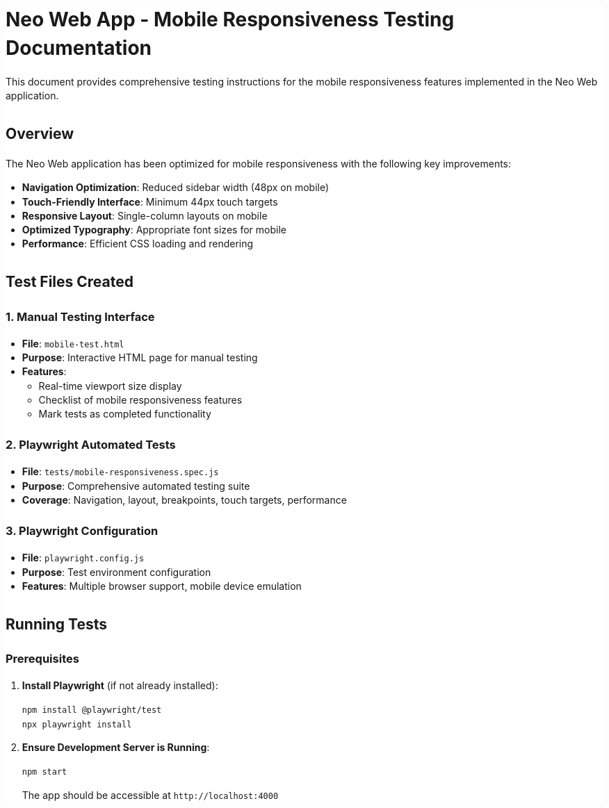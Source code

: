 # Neo Web App - Mobile Responsiveness Testing Documentation

This document provides comprehensive testing instructions for the mobile responsiveness features implemented in the Neo Web application.

## Overview

The Neo Web application has been optimized for mobile responsiveness with the following key improvements:

- **Navigation Optimization**: Reduced sidebar width (48px on mobile)
- **Touch-Friendly Interface**: Minimum 44px touch targets
- **Responsive Layout**: Single-column layouts on mobile
- **Optimized Typography**: Appropriate font sizes for mobile
- **Performance**: Efficient CSS loading and rendering

## Test Files Created

### 1. Manual Testing Interface
- **File**: `mobile-test.html`
- **Purpose**: Interactive HTML page for manual testing
- **Features**:
  - Real-time viewport size display
  - Checklist of mobile responsiveness features
  - Mark tests as completed functionality

### 2. Playwright Automated Tests
- **File**: `tests/mobile-responsiveness.spec.js`
- **Purpose**: Comprehensive automated testing suite
- **Coverage**: Navigation, layout, breakpoints, touch targets, performance

### 3. Playwright Configuration
- **File**: `playwright.config.js`
- **Purpose**: Test environment configuration
- **Features**: Multiple browser support, mobile device emulation

## Running Tests

### Prerequisites

1. **Install Playwright** (if not already installed):
   ```bash
   npm install @playwright/test
   npx playwright install
   ```

2. **Ensure Development Server is Running**:
   ```bash
   npm start
   ```
   The app should be accessible at `http://localhost:4000`
